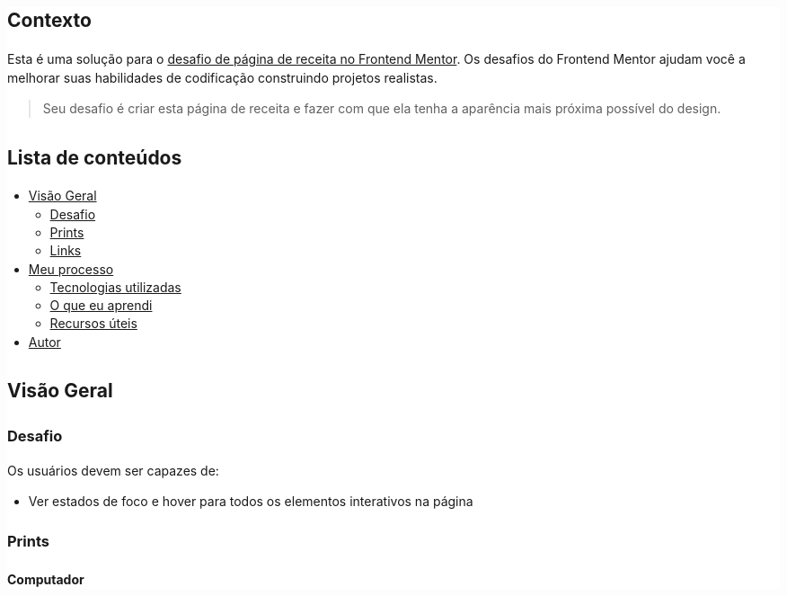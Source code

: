 ## Contexto

Esta é uma solução para o [desafio de página de receita no Frontend Mentor](https://www.frontendmentor.io/challenges/qr-code-component-iux_sIO_H). Os desafios do Frontend Mentor ajudam você a melhorar suas habilidades de codificação construindo projetos realistas.

> Seu desafio é criar esta página de receita e fazer com que ela tenha a aparência mais próxima possível do design.

## Lista de conteúdos

- [Visão Geral](#visão-geral)
  - [Desafio](#desafio)
  - [Prints](#prints)
  - [Links](#links-pt)
- [Meu processo](#meu-processo)
  - [Tecnologias utilizadas](#tecnologias-utilizadas)
  - [O que eu aprendi](#o-que-eu-aprendi)
  - [Recursos úteis](#recursos-úteis)
- [Autor](#autor)

## Visão Geral

### Desafio

Os usuários devem ser capazes de:

- Ver estados de foco e hover para todos os elementos interativos na página

### Prints

#### Computador

<p align="center">